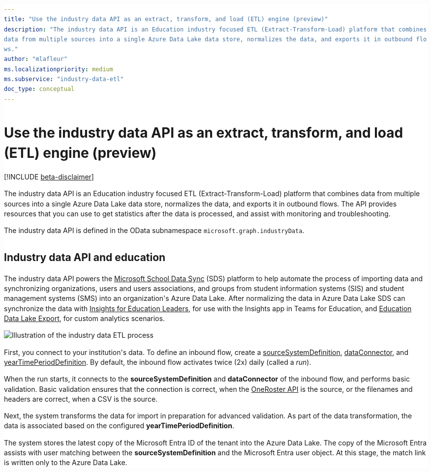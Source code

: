 ```yaml
---
title: "Use the industry data API as an extract, transform, and load (ETL) engine (preview)"
description: "The industry data API is an Education industry focused ETL (Extract-Transform-Load) platform that combines data from multiple sources into a single Azure Data Lake data store, normalizes the data, and exports it in outbound flows."
author: "mlafleur"
ms.localizationpriority: medium
ms.subservice: "industry-data-etl"
doc_type: conceptual
---
```


# Use the industry data API as an extract, transform, and load (ETL) engine (preview)

[!INCLUDE [beta-disclaimer](../../includes/beta-disclaimer.md)]

The industry data API is an Education industry focused ETL (Extract-Transform-Load) platform that combines data from multiple sources into a single Azure Data Lake data store, normalizes the data, and exports it in outbound flows. The API provides resources that you can use to get statistics after the data is processed, and assist with monitoring and troubleshooting.

The industry data API is defined in the OData subnamespace `microsoft.graph.industryData`.

## Industry data API and education

The industry data API powers the [Microsoft School Data Sync](https://sds.microsoft.com) (SDS) platform to help automate the process of importing data and synchronizing organizations, users and users associations, and groups  from student information systems (SIS) and student management systems (SMS) into an organization's Azure Data Lake. After normalizing the data in Azure Data Lake  SDS can synchronize the data with [Insights for Education Leaders](/schooldatasync/enable-sync-with-insights), for use with the Insights app in Teams for Education, and [Education Data Lake Export](/schooldatasync/enable-education-data-lake-export), for custom analytics scenarios.

![Illustration of the industry data ETL process](/graph/images/industrydata-overview.png)

First, you connect to your institution's data. To define an inbound flow, create a [sourceSystemDefinition](industrydata-sourcesystemdefinition.md), [dataConnector](industrydata-industrydataconnector.md), and [yearTimePeriodDefinition](industrydata-yeartimeperioddefinition.md). By default, the inbound flow activates twice (2x) daily (called a _run_).

When the run starts, it connects to the **sourceSystemDefinition** and **dataConnector** of the inbound flow, and performs basic validation. Basic validation ensures that the connection is correct, when the [OneRoster API](https://www.imsglobal.org/activity/onerosterlis) is the source, or the filenames and headers are correct, when a CSV is the source.

Next, the system transforms the data for import in preparation for advanced validation. As part of the data transformation, the data is associated based on the configured **yearTimePeriodDefinition**.

The system stores the latest copy of the Microsoft Entra ID of the tenant into the Azure Data Lake. The copy of the Microsoft Entra assists with user matching between the **sourceSystemDefinition** and the Microsoft Entra user object. At this stage, the match link is written only to the Azure Data Lake.
